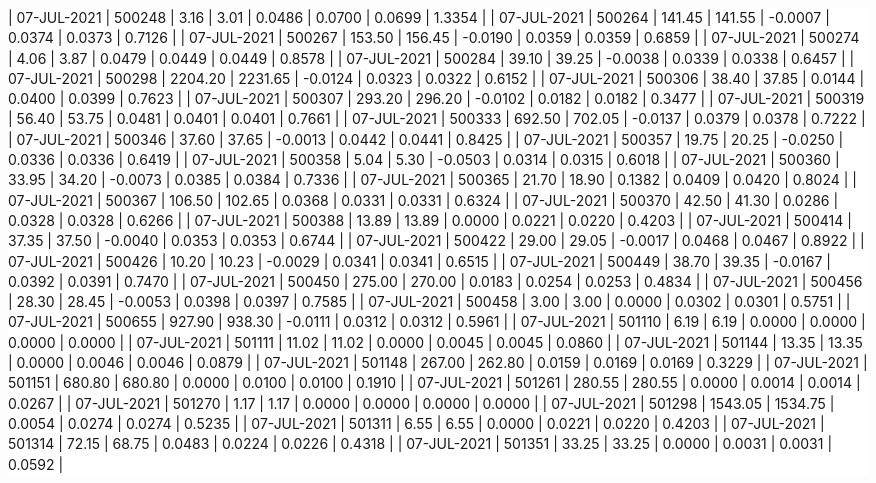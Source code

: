 | 07-JUL-2021 | 500248 | 3.16 | 3.01 | 0.0486 | 0.0700 | 0.0699 | 1.3354 |
| 07-JUL-2021 | 500264 | 141.45 | 141.55 | -0.0007 | 0.0374 | 0.0373 | 0.7126 |
| 07-JUL-2021 | 500267 | 153.50 | 156.45 | -0.0190 | 0.0359 | 0.0359 | 0.6859 |
| 07-JUL-2021 | 500274 | 4.06 | 3.87 | 0.0479 | 0.0449 | 0.0449 | 0.8578 |
| 07-JUL-2021 | 500284 | 39.10 | 39.25 | -0.0038 | 0.0339 | 0.0338 | 0.6457 |
| 07-JUL-2021 | 500298 | 2204.20 | 2231.65 | -0.0124 | 0.0323 | 0.0322 | 0.6152 |
| 07-JUL-2021 | 500306 | 38.40 | 37.85 | 0.0144 | 0.0400 | 0.0399 | 0.7623 |
| 07-JUL-2021 | 500307 | 293.20 | 296.20 | -0.0102 | 0.0182 | 0.0182 | 0.3477 |
| 07-JUL-2021 | 500319 | 56.40 | 53.75 | 0.0481 | 0.0401 | 0.0401 | 0.7661 |
| 07-JUL-2021 | 500333 | 692.50 | 702.05 | -0.0137 | 0.0379 | 0.0378 | 0.7222 |
| 07-JUL-2021 | 500346 | 37.60 | 37.65 | -0.0013 | 0.0442 | 0.0441 | 0.8425 |
| 07-JUL-2021 | 500357 | 19.75 | 20.25 | -0.0250 | 0.0336 | 0.0336 | 0.6419 |
| 07-JUL-2021 | 500358 | 5.04 | 5.30 | -0.0503 | 0.0314 | 0.0315 | 0.6018 |
| 07-JUL-2021 | 500360 | 33.95 | 34.20 | -0.0073 | 0.0385 | 0.0384 | 0.7336 |
| 07-JUL-2021 | 500365 | 21.70 | 18.90 | 0.1382 | 0.0409 | 0.0420 | 0.8024 |
| 07-JUL-2021 | 500367 | 106.50 | 102.65 | 0.0368 | 0.0331 | 0.0331 | 0.6324 |
| 07-JUL-2021 | 500370 | 42.50 | 41.30 | 0.0286 | 0.0328 | 0.0328 | 0.6266 |
| 07-JUL-2021 | 500388 | 13.89 | 13.89 | 0.0000 | 0.0221 | 0.0220 | 0.4203 |
| 07-JUL-2021 | 500414 | 37.35 | 37.50 | -0.0040 | 0.0353 | 0.0353 | 0.6744 |
| 07-JUL-2021 | 500422 | 29.00 | 29.05 | -0.0017 | 0.0468 | 0.0467 | 0.8922 |
| 07-JUL-2021 | 500426 | 10.20 | 10.23 | -0.0029 | 0.0341 | 0.0341 | 0.6515 |
| 07-JUL-2021 | 500449 | 38.70 | 39.35 | -0.0167 | 0.0392 | 0.0391 | 0.7470 |
| 07-JUL-2021 | 500450 | 275.00 | 270.00 | 0.0183 | 0.0254 | 0.0253 | 0.4834 |
| 07-JUL-2021 | 500456 | 28.30 | 28.45 | -0.0053 | 0.0398 | 0.0397 | 0.7585 |
| 07-JUL-2021 | 500458 | 3.00 | 3.00 | 0.0000 | 0.0302 | 0.0301 | 0.5751 |
| 07-JUL-2021 | 500655 | 927.90 | 938.30 | -0.0111 | 0.0312 | 0.0312 | 0.5961 |
| 07-JUL-2021 | 501110 | 6.19 | 6.19 | 0.0000 | 0.0000 | 0.0000 | 0.0000 |
| 07-JUL-2021 | 501111 | 11.02 | 11.02 | 0.0000 | 0.0045 | 0.0045 | 0.0860 |
| 07-JUL-2021 | 501144 | 13.35 | 13.35 | 0.0000 | 0.0046 | 0.0046 | 0.0879 |
| 07-JUL-2021 | 501148 | 267.00 | 262.80 | 0.0159 | 0.0169 | 0.0169 | 0.3229 |
| 07-JUL-2021 | 501151 | 680.80 | 680.80 | 0.0000 | 0.0100 | 0.0100 | 0.1910 |
| 07-JUL-2021 | 501261 | 280.55 | 280.55 | 0.0000 | 0.0014 | 0.0014 | 0.0267 |
| 07-JUL-2021 | 501270 | 1.17 | 1.17 | 0.0000 | 0.0000 | 0.0000 | 0.0000 |
| 07-JUL-2021 | 501298 | 1543.05 | 1534.75 | 0.0054 | 0.0274 | 0.0274 | 0.5235 |
| 07-JUL-2021 | 501311 | 6.55 | 6.55 | 0.0000 | 0.0221 | 0.0220 | 0.4203 |
| 07-JUL-2021 | 501314 | 72.15 | 68.75 | 0.0483 | 0.0224 | 0.0226 | 0.4318 |
| 07-JUL-2021 | 501351 | 33.25 | 33.25 | 0.0000 | 0.0031 | 0.0031 | 0.0592 |